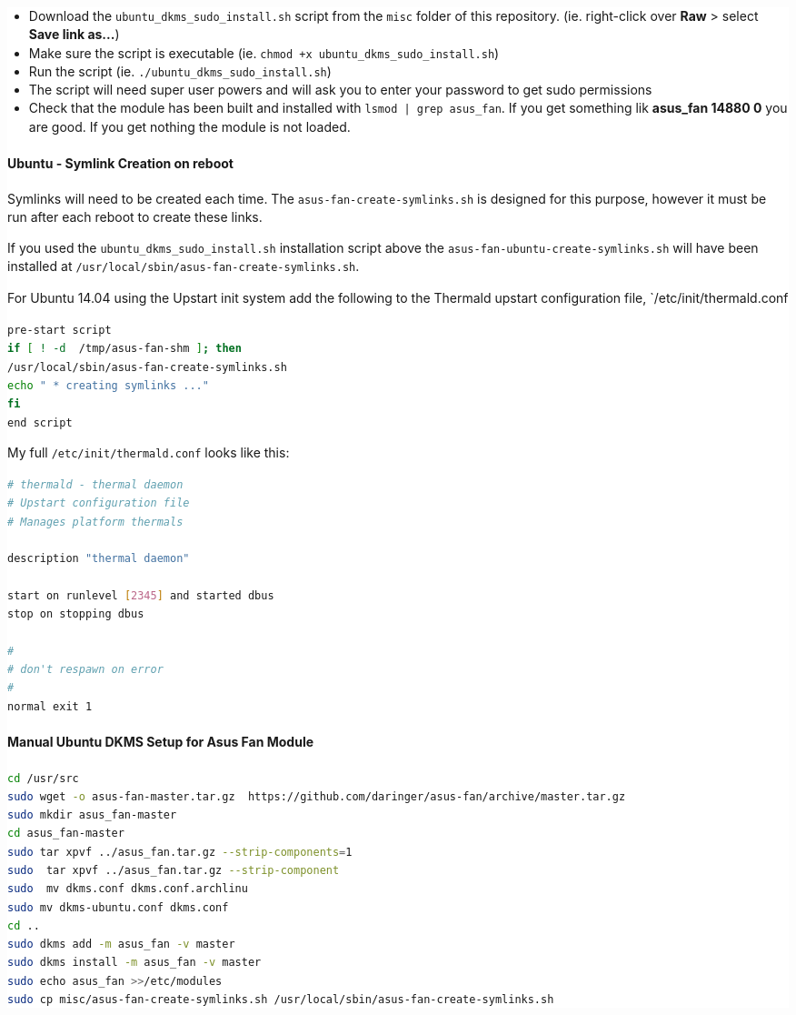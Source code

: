 * Download the `ubuntu_dkms_sudo_install.sh` script from the `misc` folder of this repository. (ie. right-click over **Raw** > select **Save link as...**)
* Make sure the script is executable (ie. `chmod +x ubuntu_dkms_sudo_install.sh`)
* Run the script (ie. `./ubuntu_dkms_sudo_install.sh`)
* The script will need super user powers and will ask you to enter your password to get sudo permissions
* Check that the module has been built and installed with `lsmod | grep asus_fan`. If you get something lik **asus_fan               14880  0** you are good. If you get nothing the module is not loaded.

#### <a name="ubuntu-symlink">Ubuntu - Symlink Creation on reboot</a>

Symlinks will need to be created each time. The `asus-fan-create-symlinks.sh` is designed for this purpose, however it must be run after each reboot to create these links.

If you used the `ubuntu_dkms_sudo_install.sh` installation script above the `asus-fan-ubuntu-create-symlinks.sh` will have been installed at `/usr/local/sbin/asus-fan-create-symlinks.sh`.

For Ubuntu 14.04 using the Upstart init system add the following to the Thermald upstart configuration file, `/etc/init/thermald.conf

``` bash
pre-start script
if [ ! -d  /tmp/asus-fan-shm ]; then
/usr/local/sbin/asus-fan-create-symlinks.sh
echo " * creating symlinks ..."
fi
end script
```

My full `/etc/init/thermald.conf` looks like this:

``` bash
# thermald - thermal daemon
# Upstart configuration file
# Manages platform thermals

description	"thermal daemon"

start on runlevel [2345] and started dbus
stop on stopping dbus

#
# don't respawn on error
#
normal exit 1
```

#### Manual Ubuntu DKMS Setup for Asus Fan Module

``` bash
cd /usr/src
sudo wget -o asus-fan-master.tar.gz  https://github.com/daringer/asus-fan/archive/master.tar.gz
sudo mkdir asus_fan-master
cd asus_fan-master
sudo tar xpvf ../asus_fan.tar.gz --strip-components=1
sudo  tar xpvf ../asus_fan.tar.gz --strip-component
sudo  mv dkms.conf dkms.conf.archlinu
sudo mv dkms-ubuntu.conf dkms.conf
cd ..
sudo dkms add -m asus_fan -v master
sudo dkms install -m asus_fan -v master
sudo echo asus_fan >>/etc/modules
sudo cp misc/asus-fan-create-symlinks.sh /usr/local/sbin/asus-fan-create-symlinks.sh
```
